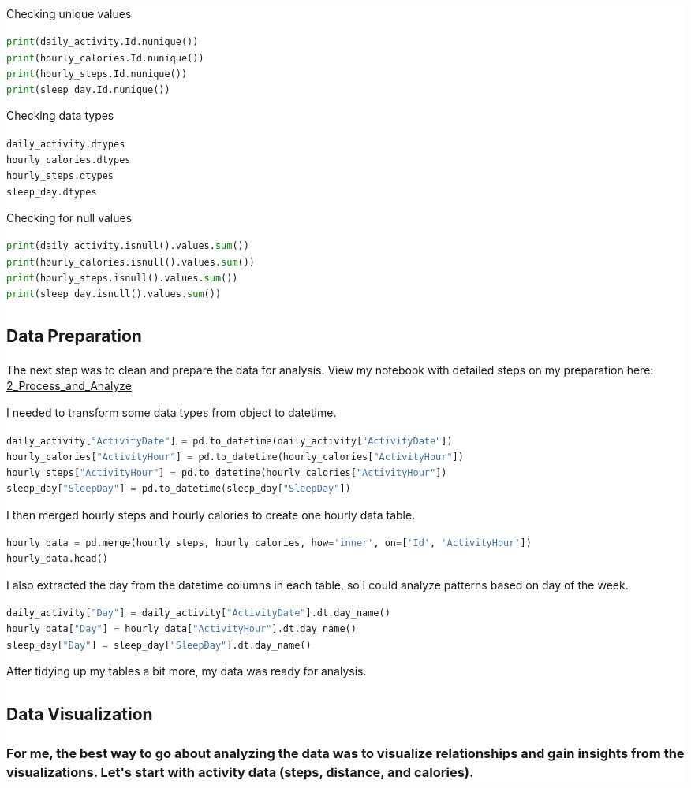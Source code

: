 Checking unique values
```python
print(daily_activity.Id.nunique())
print(hourly_calories.Id.nunique())
print(hourly_steps.Id.nunique())
print(sleep_day.Id.nunique())
```

Checking data types
```python
daily_activity.dtypes
hourly_calories.dtypes
hourly_steps.dtypes
sleep_day.dtypes
```

Checking for null values
```python
print(daily_activity.isnull().values.sum())
print(hourly_calories.isnull().values.sum())
print(hourly_steps.isnull().values.sum())
print(sleep_day.isnull().values.sum())
```

## Data Preparation

The next step was to clean and prepare the data for analysis. View my notebook with detailed steps on my preparation here: [2_Process_and_Analyze](bellabeat_proj/2_Process_and_Analyze.ipynb)

I needed to transform some data types from object to datetime.
```python
daily_activity["ActivityDate"] = pd.to_datetime(daily_activity["ActivityDate"])
hourly_calories["ActivityHour"] = pd.to_datetime(hourly_calories["ActivityHour"])
hourly_steps["ActivityHour"] = pd.to_datetime(hourly_calories["ActivityHour"])
sleep_day["SleepDay"] = pd.to_datetime(sleep_day["SleepDay"])
```

I then merged hourly steps and hourly calories to create one hourly data table.
```python
hourly_data = pd.merge(hourly_steps, hourly_calories, how='inner', on=['Id', 'ActivityHour'])
hourly_data.head()
```

I also extracted the day from the datetime columns in each table, so I could analyze patterns based on day of the week.
```python
daily_activity["Day"] = daily_activity["ActivityDate"].dt.day_name()
hourly_data["Day"] = hourly_data["ActivityHour"].dt.day_name()
sleep_day["Day"] = sleep_day["SleepDay"].dt.day_name()
```

After tidying up my tables a bit more, my data was ready for analysis.

## Data Visualization

### For me, the best way to go about analyzing the data was to visualize relationships and gain insights from the visualizations. Let's start with activity data (steps, distance, and calories).
